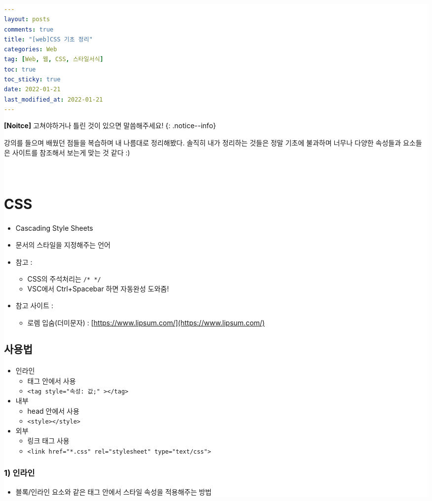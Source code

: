 ```yaml
---
layout: posts
comments: true
title: "[web]CSS 기초 정리"
categories: Web
tag: [Web, 웹, CSS, 스타일서식]
toc: true
toc_sticky: true
date: 2022-01-21
last_modified_at: 2022-01-21
---
```


**[Noitce]** 고쳐야하거나 틀린 것이 있으면 말씀해주세요!
{: .notice--info}



강의를 들으며 배웠던 점들을 복습하며 내 나름대로 정리해봤다.  솔직히 내가 정리하는 것들은 정말 기초에 불과하며 너무나 다양한 속성들과 요소들은 사이트를 참조해서 보는게 맞는 것 같다 :)

<br>

# CSS

* Cascading Style Sheets
* 문서의 스타일을 지정해주는 언어
* 참고 : 
  * CSS의 주석처리는 `/* */`
  * VSC에서 Ctrl+Spacebar 하면 자동완성 도와줌!


* 참고 사이트 : 
  * 로렘 입숨(더미문자) :  [https://www.lipsum.com/](https://www.lipsum.com/)



## 사용법

* 인라인 
  * 태그 안에서 사용
  * `<tag style="속성: 값;" ></tag>`
* 내부 
  * head 안에서 사용
  * `<style></style>`
* 외부
  * 링크 태그 사용
  * `<link href="*.css" rel="stylesheet" type="text/css">`



### 1) 인라인

* 블록/인라인 요소와 같은 태그 안에서 스타일 속성을 적용해주는 방법
